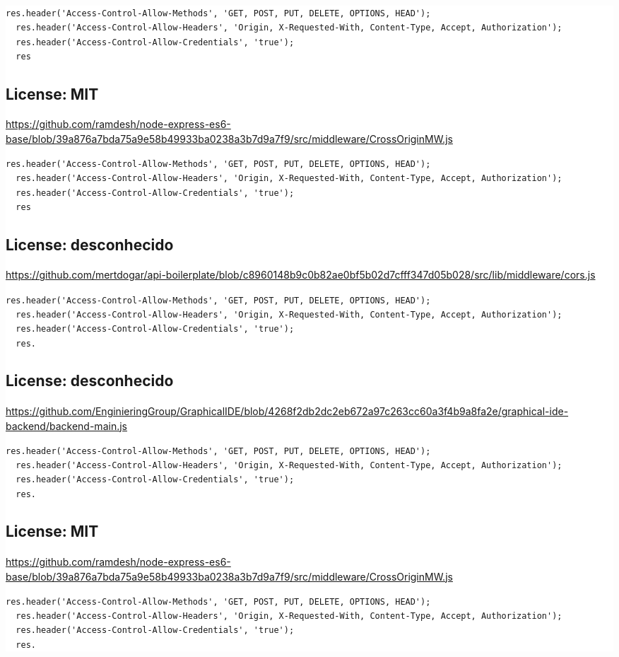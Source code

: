 ```
res.header('Access-Control-Allow-Methods', 'GET, POST, PUT, DELETE, OPTIONS, HEAD');
  res.header('Access-Control-Allow-Headers', 'Origin, X-Requested-With, Content-Type, Accept, Authorization');
  res.header('Access-Control-Allow-Credentials', 'true');
  res
```


## License: MIT
https://github.com/ramdesh/node-express-es6-base/blob/39a876a7bda75a9e58b49933ba0238a3b7d9a7f9/src/middleware/CrossOriginMW.js

```
res.header('Access-Control-Allow-Methods', 'GET, POST, PUT, DELETE, OPTIONS, HEAD');
  res.header('Access-Control-Allow-Headers', 'Origin, X-Requested-With, Content-Type, Accept, Authorization');
  res.header('Access-Control-Allow-Credentials', 'true');
  res
```


## License: desconhecido
https://github.com/mertdogar/api-boilerplate/blob/c8960148b9c0b82ae0bf5b02d7cfff347d05b028/src/lib/middleware/cors.js

```
res.header('Access-Control-Allow-Methods', 'GET, POST, PUT, DELETE, OPTIONS, HEAD');
  res.header('Access-Control-Allow-Headers', 'Origin, X-Requested-With, Content-Type, Accept, Authorization');
  res.header('Access-Control-Allow-Credentials', 'true');
  res.
```


## License: desconhecido
https://github.com/EnginieringGroup/GraphicalIDE/blob/4268f2db2dc2eb672a97c263cc60a3f4b9a8fa2e/graphical-ide-backend/backend-main.js

```
res.header('Access-Control-Allow-Methods', 'GET, POST, PUT, DELETE, OPTIONS, HEAD');
  res.header('Access-Control-Allow-Headers', 'Origin, X-Requested-With, Content-Type, Accept, Authorization');
  res.header('Access-Control-Allow-Credentials', 'true');
  res.
```


## License: MIT
https://github.com/ramdesh/node-express-es6-base/blob/39a876a7bda75a9e58b49933ba0238a3b7d9a7f9/src/middleware/CrossOriginMW.js

```
res.header('Access-Control-Allow-Methods', 'GET, POST, PUT, DELETE, OPTIONS, HEAD');
  res.header('Access-Control-Allow-Headers', 'Origin, X-Requested-With, Content-Type, Accept, Authorization');
  res.header('Access-Control-Allow-Credentials', 'true');
  res.
```
